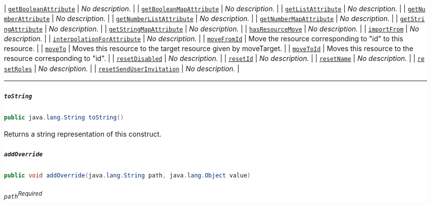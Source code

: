 | <code><a href="#@cdktf/provider-datadog.user.User.getBooleanAttribute">getBooleanAttribute</a></code> | *No description.* |
| <code><a href="#@cdktf/provider-datadog.user.User.getBooleanMapAttribute">getBooleanMapAttribute</a></code> | *No description.* |
| <code><a href="#@cdktf/provider-datadog.user.User.getListAttribute">getListAttribute</a></code> | *No description.* |
| <code><a href="#@cdktf/provider-datadog.user.User.getNumberAttribute">getNumberAttribute</a></code> | *No description.* |
| <code><a href="#@cdktf/provider-datadog.user.User.getNumberListAttribute">getNumberListAttribute</a></code> | *No description.* |
| <code><a href="#@cdktf/provider-datadog.user.User.getNumberMapAttribute">getNumberMapAttribute</a></code> | *No description.* |
| <code><a href="#@cdktf/provider-datadog.user.User.getStringAttribute">getStringAttribute</a></code> | *No description.* |
| <code><a href="#@cdktf/provider-datadog.user.User.getStringMapAttribute">getStringMapAttribute</a></code> | *No description.* |
| <code><a href="#@cdktf/provider-datadog.user.User.hasResourceMove">hasResourceMove</a></code> | *No description.* |
| <code><a href="#@cdktf/provider-datadog.user.User.importFrom">importFrom</a></code> | *No description.* |
| <code><a href="#@cdktf/provider-datadog.user.User.interpolationForAttribute">interpolationForAttribute</a></code> | *No description.* |
| <code><a href="#@cdktf/provider-datadog.user.User.moveFromId">moveFromId</a></code> | Move the resource corresponding to "id" to this resource. |
| <code><a href="#@cdktf/provider-datadog.user.User.moveTo">moveTo</a></code> | Moves this resource to the target resource given by moveTarget. |
| <code><a href="#@cdktf/provider-datadog.user.User.moveToId">moveToId</a></code> | Moves this resource to the resource corresponding to "id". |
| <code><a href="#@cdktf/provider-datadog.user.User.resetDisabled">resetDisabled</a></code> | *No description.* |
| <code><a href="#@cdktf/provider-datadog.user.User.resetId">resetId</a></code> | *No description.* |
| <code><a href="#@cdktf/provider-datadog.user.User.resetName">resetName</a></code> | *No description.* |
| <code><a href="#@cdktf/provider-datadog.user.User.resetRoles">resetRoles</a></code> | *No description.* |
| <code><a href="#@cdktf/provider-datadog.user.User.resetSendUserInvitation">resetSendUserInvitation</a></code> | *No description.* |

---

##### `toString` <a name="toString" id="@cdktf/provider-datadog.user.User.toString"></a>

```java
public java.lang.String toString()
```

Returns a string representation of this construct.

##### `addOverride` <a name="addOverride" id="@cdktf/provider-datadog.user.User.addOverride"></a>

```java
public void addOverride(java.lang.String path, java.lang.Object value)
```

###### `path`<sup>Required</sup> <a name="path" id="@cdktf/provider-datadog.user.User.addOverride.parameter.path"></a>
